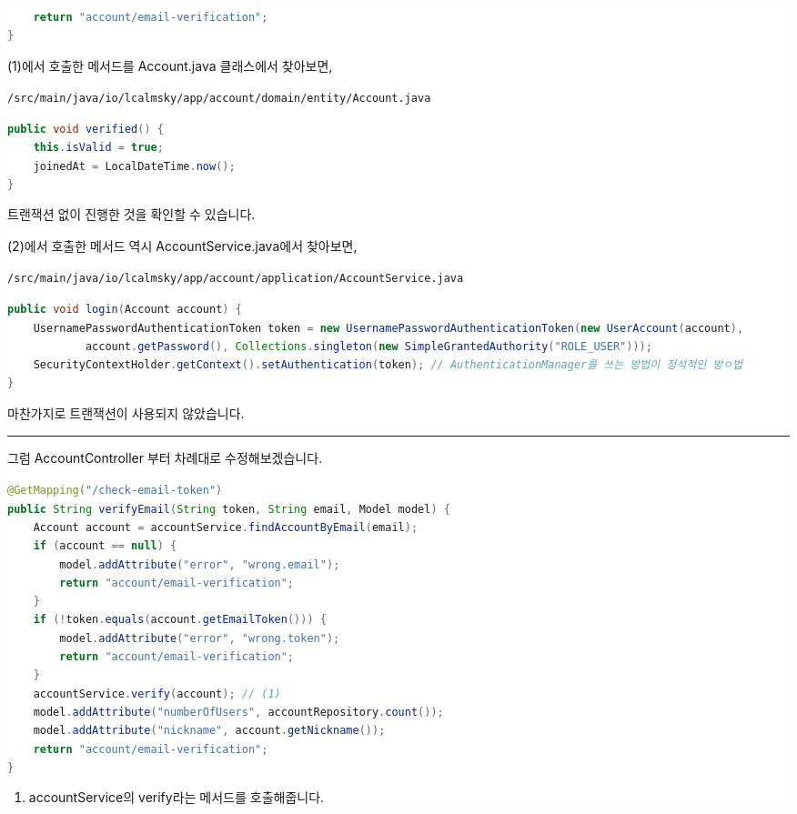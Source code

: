 ```java
    return "account/email-verification";
}
```

(1)에서 호출한 메서드를 Account.java 클래스에서 찾아보면,

`/src/main/java/io/lcalmsky/app/account/domain/entity/Account.java`

```java
public void verified() {
    this.isValid = true;
    joinedAt = LocalDateTime.now();
}
```

트랜잭션 없이 진행한 것을 확인할 수 있습니다.

(2)에서 호출한 메서드 역시 AccountService.java에서 찾아보면,

`/src/main/java/io/lcalmsky/app/account/application/AccountService.java`

```java
public void login(Account account) {
    UsernamePasswordAuthenticationToken token = new UsernamePasswordAuthenticationToken(new UserAccount(account),
            account.getPassword(), Collections.singleton(new SimpleGrantedAuthority("ROLE_USER")));
    SecurityContextHolder.getContext().setAuthentication(token); // AuthenticationManager를 쓰는 방법이 정석적인 방ㅇ법
}
```

마찬가지로 트랜잭션이 사용되지 않았습니다.

---

그럼 AccountController 부터 차례대로 수정해보겠습니다.

```java
@GetMapping("/check-email-token")
public String verifyEmail(String token, String email, Model model) {
    Account account = accountService.findAccountByEmail(email);
    if (account == null) {
        model.addAttribute("error", "wrong.email");
        return "account/email-verification";
    }
    if (!token.equals(account.getEmailToken())) {
        model.addAttribute("error", "wrong.token");
        return "account/email-verification";
    }
    accountService.verify(account); // (1)
    model.addAttribute("numberOfUsers", accountRepository.count());
    model.addAttribute("nickname", account.getNickname());
    return "account/email-verification";
}
```

1. accountService의 verify라는 메서드를 호출해줍니다.
